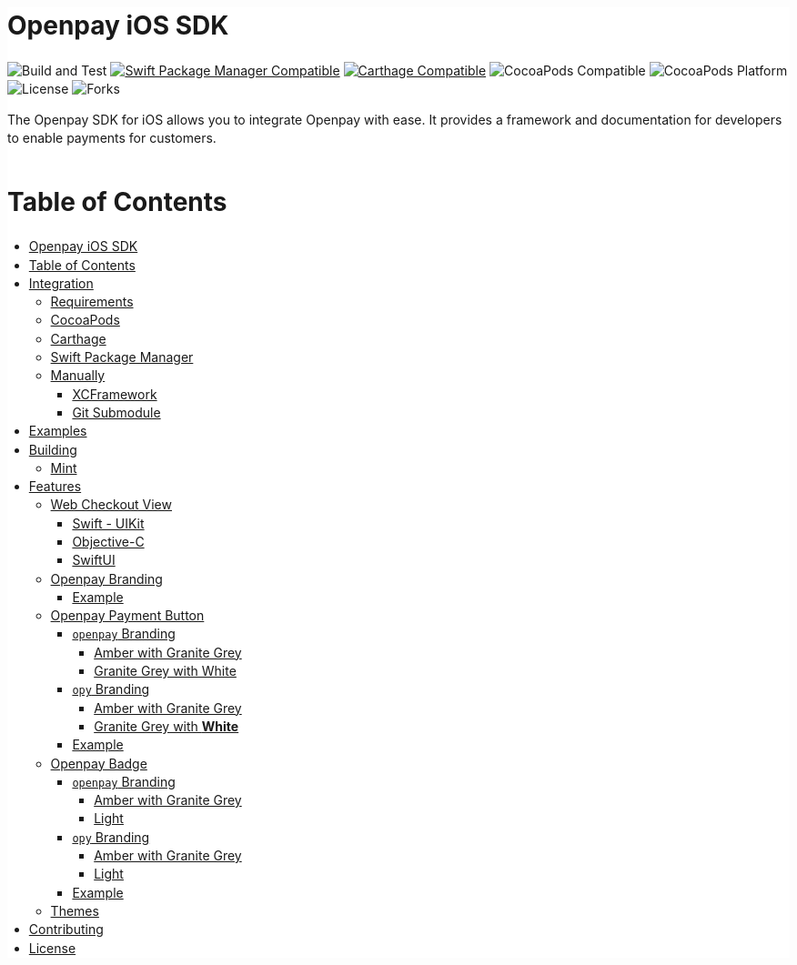 # Openpay iOS SDK
![Build and Test](https://github.com/openpay-innovations/sdk-ios/actions/workflows/build-test.yml/badge.svg)
[![Swift Package Manager Compatible](https://img.shields.io/badge/SPM-compatible-4BC51D.svg?style=flat)](https://github.com/apple/swift-package-manager)
[![Carthage Compatible](https://img.shields.io/badge/Carthage-compatible-4BC51D.svg?style=flat)](https://github.com/Carthage/Carthage)
![CocoaPods Compatible](https://img.shields.io/cocoapods/v/Openpay)
![CocoaPods Platform](https://img.shields.io/cocoapods/p/Openpay)
![License](https://img.shields.io/github/license/openpay-innovations/sdk-ios)
![Forks](https://img.shields.io/github/forks/openpay-innovations/sdk-ios)

The Openpay SDK for iOS allows you to integrate Openpay with ease. It provides a framework and documentation for developers to enable payments for customers.

# Table of Contents

- [Openpay iOS SDK](#openpay-ios-sdk)
- [Table of Contents](#table-of-contents)
- [Integration](#integration)
    - [Requirements](#requirements)
    - [CocoaPods](#cocoapods)
    - [Carthage](#carthage)
    - [Swift Package Manager](#swift-package-manager)
    - [Manually](#manually)
      - [XCFramework](#xcframework)
      - [Git Submodule](#git-submodule)
- [Examples](#examples)
- [Building](#building)
    - [Mint](#mint)
- [Features](#features)
  - [Web Checkout View](#web-checkout-view)
    - [Swift - UIKit](#swift---uikit)
    - [Objective-C](#objective-c)
    - [SwiftUI](#swiftui)
  - [Openpay Branding](#openpay-branding)
    - [Example](#example)
  - [Openpay Payment Button](#openpay-payment-button)
    - [`openpay` Branding](#openpay-branding-1)
      - [Amber with Granite Grey](#amber-with-granite-grey)
      - [Granite Grey with White](#granite-grey-with-white)
    - [`opy` Branding](#opy-branding)
      - [Amber with Granite Grey](#amber-with-granite-grey-1)
      - [Granite Grey with **White**](#granite-grey-with-white-1)
    - [Example](#example-1)
  - [Openpay Badge](#openpay-badge)
    - [`openpay` Branding](#openpay-branding-2)
      - [Amber with Granite Grey](#amber-with-granite-grey-2)
      - [Light](#light)
    - [`opy` Branding](#opy-branding-1)
      - [Amber with Granite Grey](#amber-with-granite-grey-3)
      - [Light](#light-1)
    - [Example](#example-2)
  - [Themes](#themes)
- [Contributing](#contributing)
- [License](#license)
